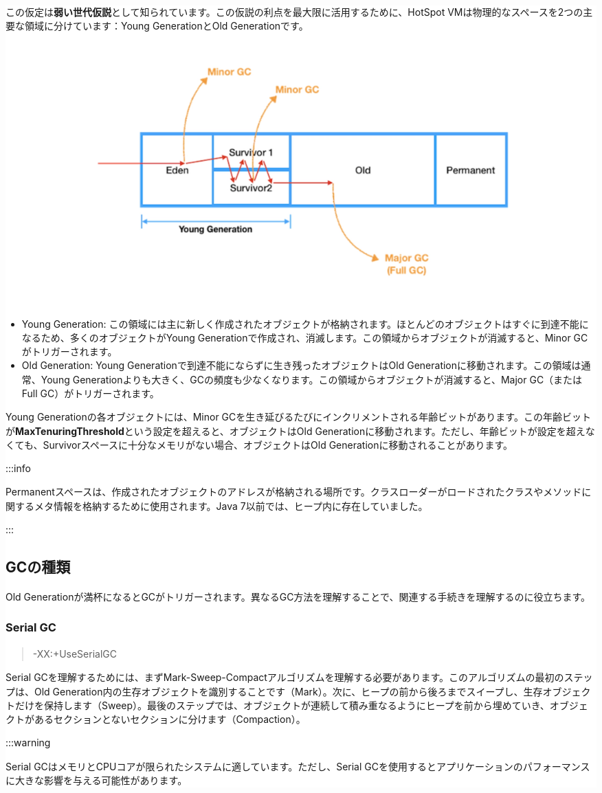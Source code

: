 この仮定は**弱い世代仮説**として知られています。この仮説の利点を最大限に活用するために、HotSpot VMは物理的なスペースを2つの主要な領域に分けています：Young GenerationとOld Generationです。

![image](./2.webp)

- Young Generation: この領域には主に新しく作成されたオブジェクトが格納されます。ほとんどのオブジェクトはすぐに到達不能になるため、多くのオブジェクトがYoung Generationで作成され、消滅します。この領域からオブジェクトが消滅すると、Minor GCがトリガーされます。
- Old Generation: Young Generationで到達不能にならずに生き残ったオブジェクトはOld Generationに移動されます。この領域は通常、Young Generationよりも大きく、GCの頻度も少なくなります。この領域からオブジェクトが消滅すると、Major GC（またはFull GC）がトリガーされます。

Young Generationの各オブジェクトには、Minor GCを生き延びるたびにインクリメントされる年齢ビットがあります。この年齢ビットが**MaxTenuringThreshold**という設定を超えると、オブジェクトはOld Generationに移動されます。ただし、年齢ビットが設定を超えなくても、Survivorスペースに十分なメモリがない場合、オブジェクトはOld Generationに移動されることがあります。

:::info

Permanentスペースは、作成されたオブジェクトのアドレスが格納される場所です。クラスローダーがロードされたクラスやメソッドに関するメタ情報を格納するために使用されます。Java 7以前では、ヒープ内に存在していました。

:::

## GCの種類

Old Generationが満杯になるとGCがトリガーされます。異なるGC方法を理解することで、関連する手続きを理解するのに役立ちます。

### Serial GC

> -XX:+UseSerialGC

Serial GCを理解するためには、まずMark-Sweep-Compactアルゴリズムを理解する必要があります。このアルゴリズムの最初のステップは、Old Generation内の生存オブジェクトを識別することです（Mark）。次に、ヒープの前から後ろまでスイープし、生存オブジェクトだけを保持します（Sweep）。最後のステップでは、オブジェクトが連続して積み重なるようにヒープを前から埋めていき、オブジェクトがあるセクションとないセクションに分けます（Compaction）。

:::warning

Serial GCはメモリとCPUコアが限られたシステムに適しています。ただし、Serial GCを使用するとアプリケーションのパフォーマンスに大きな影響を与える可能性があります。
